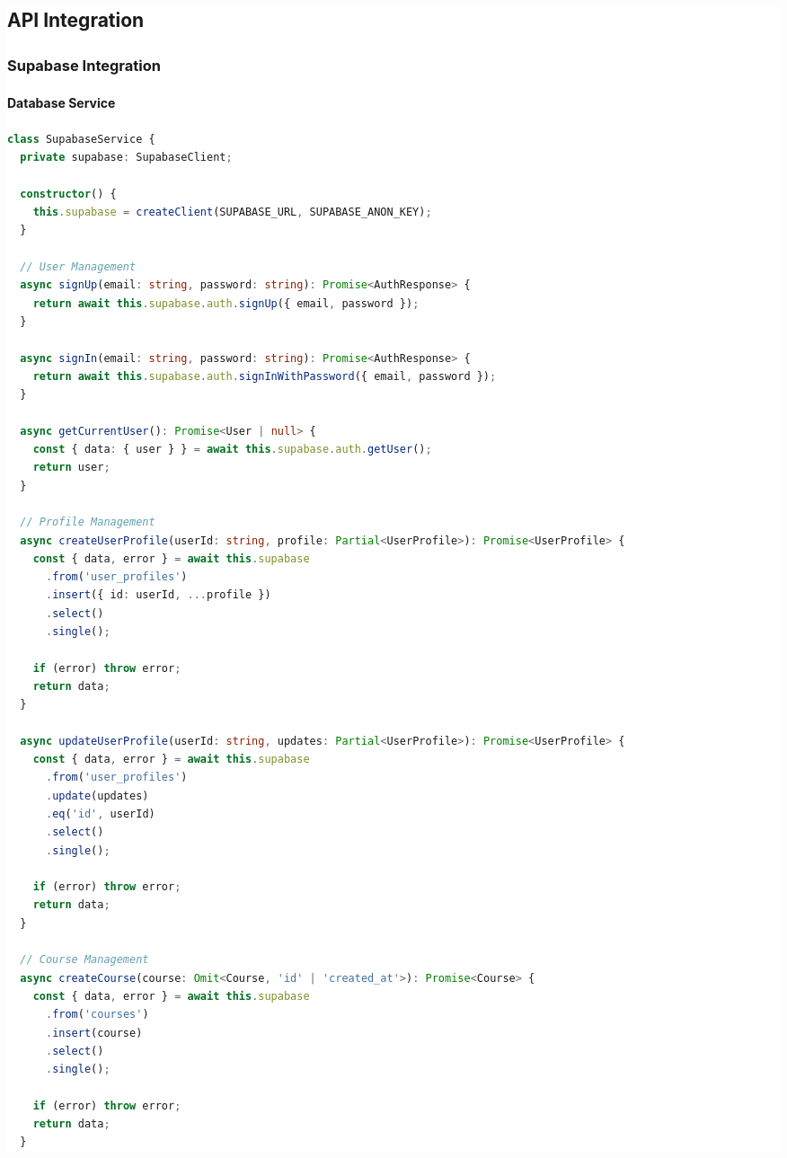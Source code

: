 ## API Integration

### Supabase Integration

#### Database Service
```typescript
class SupabaseService {
  private supabase: SupabaseClient;
  
  constructor() {
    this.supabase = createClient(SUPABASE_URL, SUPABASE_ANON_KEY);
  }
  
  // User Management
  async signUp(email: string, password: string): Promise<AuthResponse> {
    return await this.supabase.auth.signUp({ email, password });
  }
  
  async signIn(email: string, password: string): Promise<AuthResponse> {
    return await this.supabase.auth.signInWithPassword({ email, password });
  }
  
  async getCurrentUser(): Promise<User | null> {
    const { data: { user } } = await this.supabase.auth.getUser();
    return user;
  }
  
  // Profile Management
  async createUserProfile(userId: string, profile: Partial<UserProfile>): Promise<UserProfile> {
    const { data, error } = await this.supabase
      .from('user_profiles')
      .insert({ id: userId, ...profile })
      .select()
      .single();
    
    if (error) throw error;
    return data;
  }
  
  async updateUserProfile(userId: string, updates: Partial<UserProfile>): Promise<UserProfile> {
    const { data, error } = await this.supabase
      .from('user_profiles')
      .update(updates)
      .eq('id', userId)
      .select()
      .single();
    
    if (error) throw error;
    return data;
  }
  
  // Course Management
  async createCourse(course: Omit<Course, 'id' | 'created_at'>): Promise<Course> {
    const { data, error } = await this.supabase
      .from('courses')
      .insert(course)
      .select()
      .single();
    
    if (error) throw error;
    return data;
  }
```